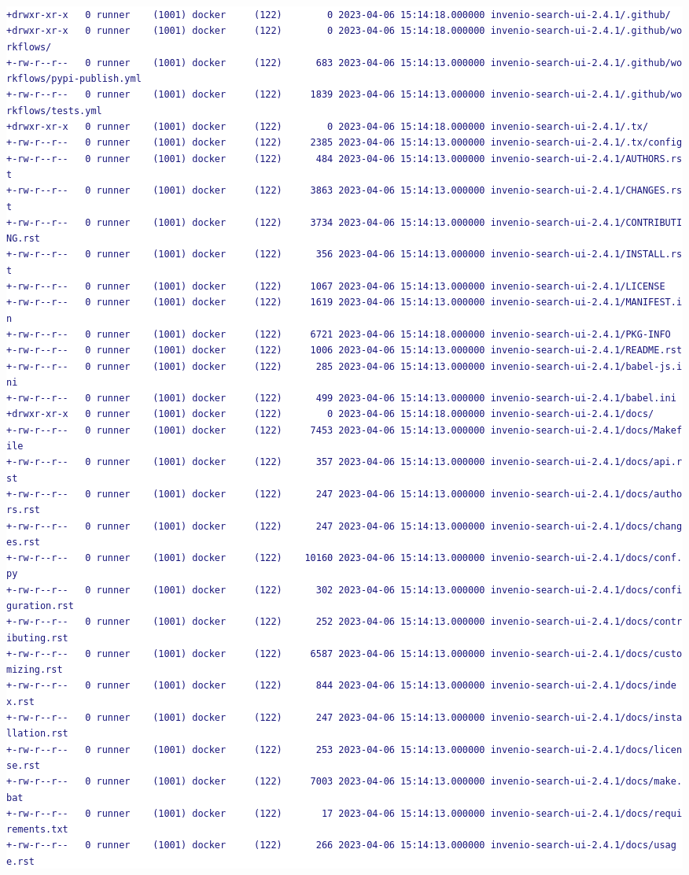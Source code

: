 ```diff
+drwxr-xr-x   0 runner    (1001) docker     (122)        0 2023-04-06 15:14:18.000000 invenio-search-ui-2.4.1/.github/
+drwxr-xr-x   0 runner    (1001) docker     (122)        0 2023-04-06 15:14:18.000000 invenio-search-ui-2.4.1/.github/workflows/
+-rw-r--r--   0 runner    (1001) docker     (122)      683 2023-04-06 15:14:13.000000 invenio-search-ui-2.4.1/.github/workflows/pypi-publish.yml
+-rw-r--r--   0 runner    (1001) docker     (122)     1839 2023-04-06 15:14:13.000000 invenio-search-ui-2.4.1/.github/workflows/tests.yml
+drwxr-xr-x   0 runner    (1001) docker     (122)        0 2023-04-06 15:14:18.000000 invenio-search-ui-2.4.1/.tx/
+-rw-r--r--   0 runner    (1001) docker     (122)     2385 2023-04-06 15:14:13.000000 invenio-search-ui-2.4.1/.tx/config
+-rw-r--r--   0 runner    (1001) docker     (122)      484 2023-04-06 15:14:13.000000 invenio-search-ui-2.4.1/AUTHORS.rst
+-rw-r--r--   0 runner    (1001) docker     (122)     3863 2023-04-06 15:14:13.000000 invenio-search-ui-2.4.1/CHANGES.rst
+-rw-r--r--   0 runner    (1001) docker     (122)     3734 2023-04-06 15:14:13.000000 invenio-search-ui-2.4.1/CONTRIBUTING.rst
+-rw-r--r--   0 runner    (1001) docker     (122)      356 2023-04-06 15:14:13.000000 invenio-search-ui-2.4.1/INSTALL.rst
+-rw-r--r--   0 runner    (1001) docker     (122)     1067 2023-04-06 15:14:13.000000 invenio-search-ui-2.4.1/LICENSE
+-rw-r--r--   0 runner    (1001) docker     (122)     1619 2023-04-06 15:14:13.000000 invenio-search-ui-2.4.1/MANIFEST.in
+-rw-r--r--   0 runner    (1001) docker     (122)     6721 2023-04-06 15:14:18.000000 invenio-search-ui-2.4.1/PKG-INFO
+-rw-r--r--   0 runner    (1001) docker     (122)     1006 2023-04-06 15:14:13.000000 invenio-search-ui-2.4.1/README.rst
+-rw-r--r--   0 runner    (1001) docker     (122)      285 2023-04-06 15:14:13.000000 invenio-search-ui-2.4.1/babel-js.ini
+-rw-r--r--   0 runner    (1001) docker     (122)      499 2023-04-06 15:14:13.000000 invenio-search-ui-2.4.1/babel.ini
+drwxr-xr-x   0 runner    (1001) docker     (122)        0 2023-04-06 15:14:18.000000 invenio-search-ui-2.4.1/docs/
+-rw-r--r--   0 runner    (1001) docker     (122)     7453 2023-04-06 15:14:13.000000 invenio-search-ui-2.4.1/docs/Makefile
+-rw-r--r--   0 runner    (1001) docker     (122)      357 2023-04-06 15:14:13.000000 invenio-search-ui-2.4.1/docs/api.rst
+-rw-r--r--   0 runner    (1001) docker     (122)      247 2023-04-06 15:14:13.000000 invenio-search-ui-2.4.1/docs/authors.rst
+-rw-r--r--   0 runner    (1001) docker     (122)      247 2023-04-06 15:14:13.000000 invenio-search-ui-2.4.1/docs/changes.rst
+-rw-r--r--   0 runner    (1001) docker     (122)    10160 2023-04-06 15:14:13.000000 invenio-search-ui-2.4.1/docs/conf.py
+-rw-r--r--   0 runner    (1001) docker     (122)      302 2023-04-06 15:14:13.000000 invenio-search-ui-2.4.1/docs/configuration.rst
+-rw-r--r--   0 runner    (1001) docker     (122)      252 2023-04-06 15:14:13.000000 invenio-search-ui-2.4.1/docs/contributing.rst
+-rw-r--r--   0 runner    (1001) docker     (122)     6587 2023-04-06 15:14:13.000000 invenio-search-ui-2.4.1/docs/customizing.rst
+-rw-r--r--   0 runner    (1001) docker     (122)      844 2023-04-06 15:14:13.000000 invenio-search-ui-2.4.1/docs/index.rst
+-rw-r--r--   0 runner    (1001) docker     (122)      247 2023-04-06 15:14:13.000000 invenio-search-ui-2.4.1/docs/installation.rst
+-rw-r--r--   0 runner    (1001) docker     (122)      253 2023-04-06 15:14:13.000000 invenio-search-ui-2.4.1/docs/license.rst
+-rw-r--r--   0 runner    (1001) docker     (122)     7003 2023-04-06 15:14:13.000000 invenio-search-ui-2.4.1/docs/make.bat
+-rw-r--r--   0 runner    (1001) docker     (122)       17 2023-04-06 15:14:13.000000 invenio-search-ui-2.4.1/docs/requirements.txt
+-rw-r--r--   0 runner    (1001) docker     (122)      266 2023-04-06 15:14:13.000000 invenio-search-ui-2.4.1/docs/usage.rst
```